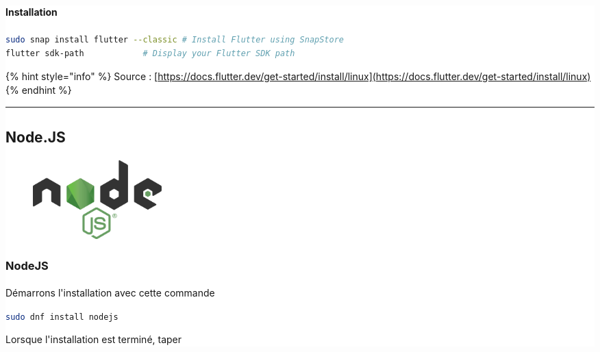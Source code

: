 #### Installation

```bash
sudo snap install flutter --classic	# Install Flutter using SnapStore
flutter sdk-path			# Display your Flutter SDK path
```

{% hint style="info" %}
Source : [https://docs.flutter.dev/get-started/install/linux](https://docs.flutter.dev/get-started/install/linux)
{% endhint %}

***

## Node.JS

<figure><img src="../../../../.gitbook/assets/2560px-Node.js_logo.svg.png" alt="" width="188"><figcaption></figcaption></figure>

### NodeJS

Démarrons l'installation avec cette commande

```bash
sudo dnf install nodejs
```

Lorsque l'installation est terminé, taper
